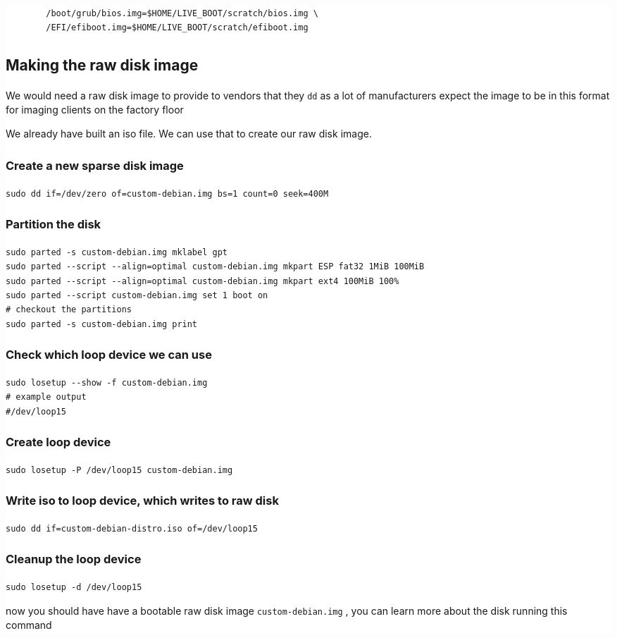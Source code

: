 ```
        /boot/grub/bios.img=$HOME/LIVE_BOOT/scratch/bios.img \
        /EFI/efiboot.img=$HOME/LIVE_BOOT/scratch/efiboot.img
```

## Making the raw disk image

We would need a raw disk image to provide to vendors that they `dd` as a lot of manufacturers expect the image to be in this format for imaging clients on the factory floor

We already have built an iso file. We can use that to create our raw disk image.

### Create a new sparse disk image

```
sudo dd if=/dev/zero of=custom-debian.img bs=1 count=0 seek=400M 
```

### Partition the disk

```
sudo parted -s custom-debian.img mklabel gpt 
sudo parted --script --align=optimal custom-debian.img mkpart ESP fat32 1MiB 100MiB 
sudo parted --script --align=optimal custom-debian.img mkpart ext4 100MiB 100%
sudo parted --script custom-debian.img set 1 boot on
# checkout the partitions
sudo parted -s custom-debian.img print
```

### Check which loop device we can use

```
sudo losetup --show -f custom-debian.img
# example output
#/dev/loop15
```

### Create loop device

```
sudo losetup -P /dev/loop15 custom-debian.img
```

### Write iso to loop device, which writes to raw disk

```
sudo dd if=custom-debian-distro.iso of=/dev/loop15 
```

### Cleanup the loop device

```
sudo losetup -d /dev/loop15
```

now you should have have a bootable raw disk image `custom-debian.img` , you can learn more about the disk running this command

